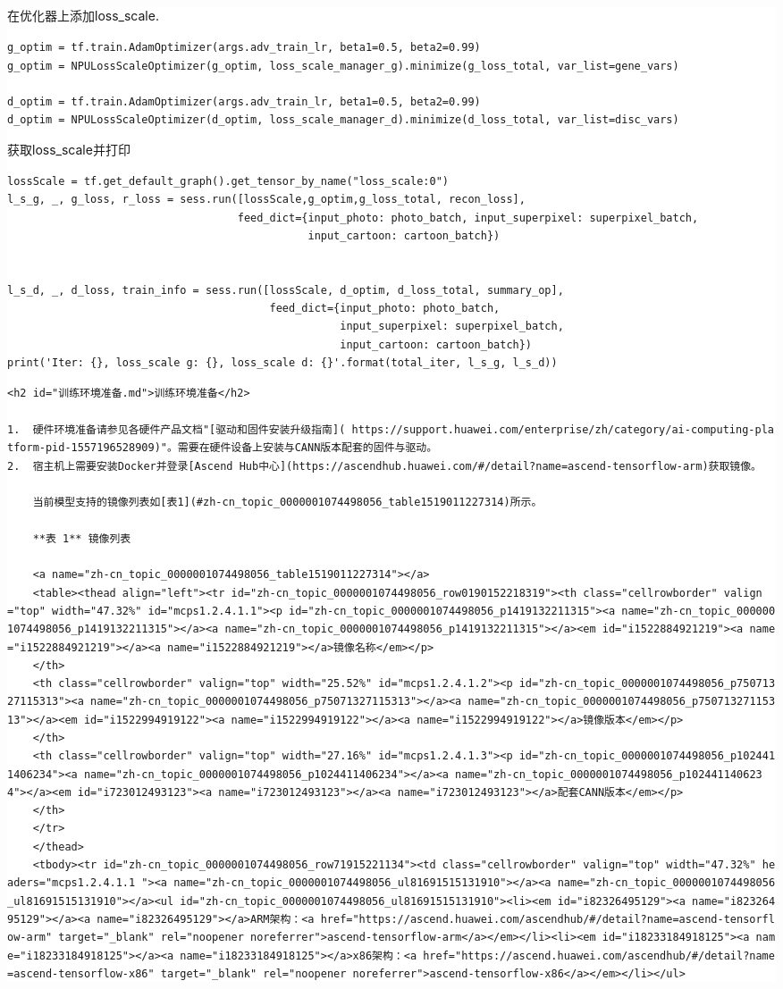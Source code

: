   在优化器上添加loss_scale.
  
  ```
  g_optim = tf.train.AdamOptimizer(args.adv_train_lr, beta1=0.5, beta2=0.99)
  g_optim = NPULossScaleOptimizer(g_optim, loss_scale_manager_g).minimize(g_loss_total, var_list=gene_vars)
  
  d_optim = tf.train.AdamOptimizer(args.adv_train_lr, beta1=0.5, beta2=0.99)
  d_optim = NPULossScaleOptimizer(d_optim, loss_scale_manager_d).minimize(d_loss_total, var_list=disc_vars)
  ```
  
  获取loss_scale并打印
  
  ```
  lossScale = tf.get_default_graph().get_tensor_by_name("loss_scale:0")
  l_s_g, _, g_loss, r_loss = sess.run([lossScale,g_optim,g_loss_total, recon_loss],
                                      feed_dict={input_photo: photo_batch, input_superpixel: superpixel_batch,
                                                 input_cartoon: cartoon_batch})
  
  
  l_s_d, _, d_loss, train_info = sess.run([lossScale, d_optim, d_loss_total, summary_op],
                                           feed_dict={input_photo: photo_batch, 
                                                      input_superpixel: superpixel_batch,
                                                      input_cartoon: cartoon_batch})
  print('Iter: {}, loss_scale g: {}, loss_scale d: {}'.format(total_iter, l_s_g, l_s_d))
  ```
  
    <h2 id="训练环境准备.md">训练环境准备</h2>
  
    1.  硬件环境准备请参见各硬件产品文档"[驱动和固件安装升级指南]( https://support.huawei.com/enterprise/zh/category/ai-computing-platform-pid-1557196528909)"。需要在硬件设备上安装与CANN版本配套的固件与驱动。
    2.  宿主机上需要安装Docker并登录[Ascend Hub中心](https://ascendhub.huawei.com/#/detail?name=ascend-tensorflow-arm)获取镜像。
    
        当前模型支持的镜像列表如[表1](#zh-cn_topic_0000001074498056_table1519011227314)所示。
    
        **表 1** 镜像列表
    
        <a name="zh-cn_topic_0000001074498056_table1519011227314"></a>
        <table><thead align="left"><tr id="zh-cn_topic_0000001074498056_row0190152218319"><th class="cellrowborder" valign="top" width="47.32%" id="mcps1.2.4.1.1"><p id="zh-cn_topic_0000001074498056_p1419132211315"><a name="zh-cn_topic_0000001074498056_p1419132211315"></a><a name="zh-cn_topic_0000001074498056_p1419132211315"></a><em id="i1522884921219"><a name="i1522884921219"></a><a name="i1522884921219"></a>镜像名称</em></p>
        </th>
        <th class="cellrowborder" valign="top" width="25.52%" id="mcps1.2.4.1.2"><p id="zh-cn_topic_0000001074498056_p75071327115313"><a name="zh-cn_topic_0000001074498056_p75071327115313"></a><a name="zh-cn_topic_0000001074498056_p75071327115313"></a><em id="i1522994919122"><a name="i1522994919122"></a><a name="i1522994919122"></a>镜像版本</em></p>
        </th>
        <th class="cellrowborder" valign="top" width="27.16%" id="mcps1.2.4.1.3"><p id="zh-cn_topic_0000001074498056_p1024411406234"><a name="zh-cn_topic_0000001074498056_p1024411406234"></a><a name="zh-cn_topic_0000001074498056_p1024411406234"></a><em id="i723012493123"><a name="i723012493123"></a><a name="i723012493123"></a>配套CANN版本</em></p>
        </th>
        </tr>
        </thead>
        <tbody><tr id="zh-cn_topic_0000001074498056_row71915221134"><td class="cellrowborder" valign="top" width="47.32%" headers="mcps1.2.4.1.1 "><a name="zh-cn_topic_0000001074498056_ul81691515131910"></a><a name="zh-cn_topic_0000001074498056_ul81691515131910"></a><ul id="zh-cn_topic_0000001074498056_ul81691515131910"><li><em id="i82326495129"><a name="i82326495129"></a><a name="i82326495129"></a>ARM架构：<a href="https://ascend.huawei.com/ascendhub/#/detail?name=ascend-tensorflow-arm" target="_blank" rel="noopener noreferrer">ascend-tensorflow-arm</a></em></li><li><em id="i18233184918125"><a name="i18233184918125"></a><a name="i18233184918125"></a>x86架构：<a href="https://ascend.huawei.com/ascendhub/#/detail?name=ascend-tensorflow-x86" target="_blank" rel="noopener noreferrer">ascend-tensorflow-x86</a></em></li></ul>